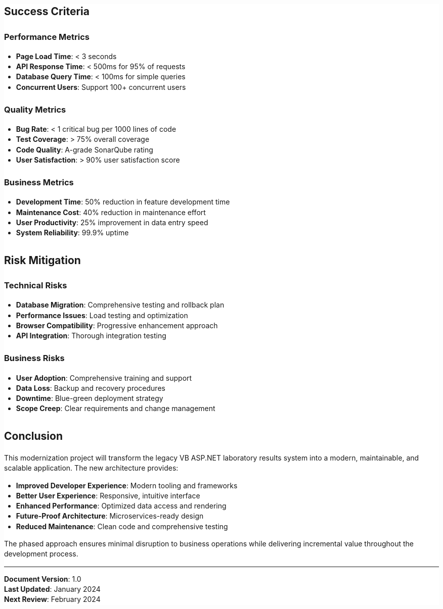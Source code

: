 ## Success Criteria

### Performance Metrics
- **Page Load Time**: < 3 seconds
- **API Response Time**: < 500ms for 95% of requests
- **Database Query Time**: < 100ms for simple queries
- **Concurrent Users**: Support 100+ concurrent users

### Quality Metrics
- **Bug Rate**: < 1 critical bug per 1000 lines of code
- **Test Coverage**: > 75% overall coverage
- **Code Quality**: A-grade SonarQube rating
- **User Satisfaction**: > 90% user satisfaction score

### Business Metrics
- **Development Time**: 50% reduction in feature development time
- **Maintenance Cost**: 40% reduction in maintenance effort
- **User Productivity**: 25% improvement in data entry speed
- **System Reliability**: 99.9% uptime

## Risk Mitigation

### Technical Risks
- **Database Migration**: Comprehensive testing and rollback plan
- **Performance Issues**: Load testing and optimization
- **Browser Compatibility**: Progressive enhancement approach
- **API Integration**: Thorough integration testing

### Business Risks
- **User Adoption**: Comprehensive training and support
- **Data Loss**: Backup and recovery procedures
- **Downtime**: Blue-green deployment strategy
- **Scope Creep**: Clear requirements and change management

## Conclusion

This modernization project will transform the legacy VB ASP.NET laboratory results system into a modern, maintainable, and scalable application. The new architecture provides:

- **Improved Developer Experience**: Modern tooling and frameworks
- **Better User Experience**: Responsive, intuitive interface
- **Enhanced Performance**: Optimized data access and rendering
- **Future-Proof Architecture**: Microservices-ready design
- **Reduced Maintenance**: Clean code and comprehensive testing

The phased approach ensures minimal disruption to business operations while delivering incremental value throughout the development process.

---

**Document Version**: 1.0  
**Last Updated**: January 2024  
**Next Review**: February 2024
